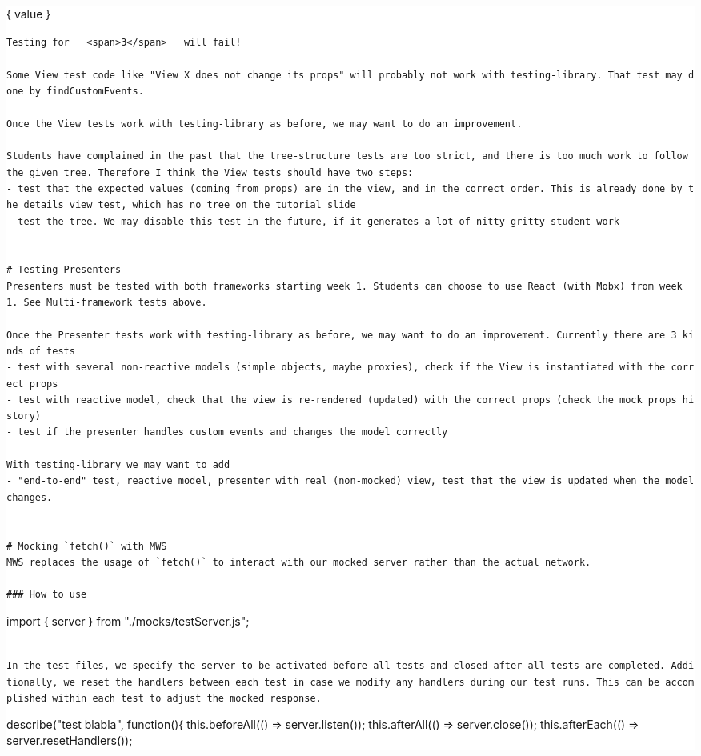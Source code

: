```
``` 
<span >   { value } </span>        
```
Testing for   <span>3</span>   will fail!

Some View test code like "View X does not change its props" will probably not work with testing-library. That test may done by findCustomEvents.

Once the View tests work with testing-library as before, we may want to do an improvement.

Students have complained in the past that the tree-structure tests are too strict, and there is too much work to follow the given tree. Therefore I think the View tests should have two steps:
- test that the expected values (coming from props) are in the view, and in the correct order. This is already done by the details view test, which has no tree on the tutorial slide
- test the tree. We may disable this test in the future, if it generates a lot of nitty-gritty student work


# Testing Presenters
Presenters must be tested with both frameworks starting week 1. Students can choose to use React (with Mobx) from week 1. See Multi-framework tests above.

Once the Presenter tests work with testing-library as before, we may want to do an improvement. Currently there are 3 kinds of tests
- test with several non-reactive models (simple objects, maybe proxies), check if the View is instantiated with the correct props
- test with reactive model, check that the view is re-rendered (updated) with the correct props (check the mock props history)
- test if the presenter handles custom events and changes the model correctly

With testing-library we may want to add
- "end-to-end" test, reactive model, presenter with real (non-mocked) view, test that the view is updated when the model changes.


# Mocking `fetch()` with MWS
MWS replaces the usage of `fetch()` to interact with our mocked server rather than the actual network.

### How to use
```
import { server } from "./mocks/testServer.js";
```

In the test files, we specify the server to be activated before all tests and closed after all tests are completed. Additionally, we reset the handlers between each test in case we modify any handlers during our test runs. This can be accomplished within each test to adjust the mocked response.
```
describe("test blabla", function(){
   this.beforeAll(() => server.listen());
   this.afterAll(() => server.close());
   this.afterEach(() => server.resetHandlers());
